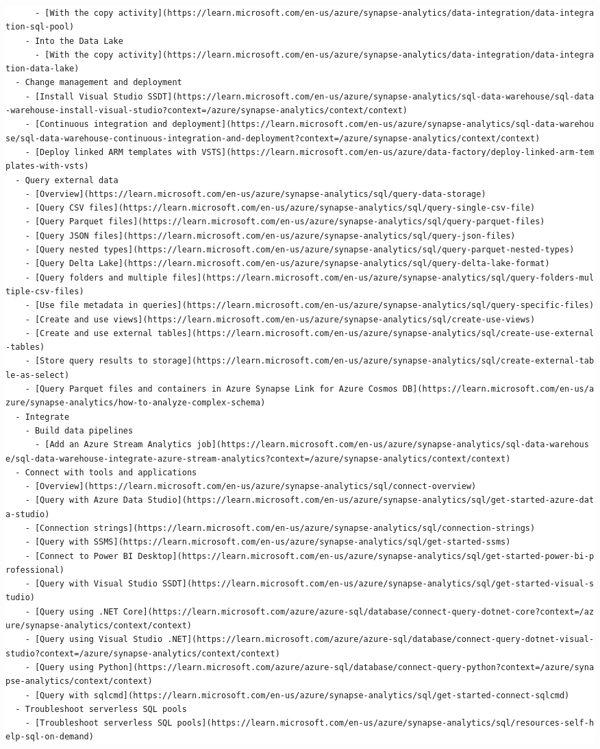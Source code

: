           - [With the copy activity](https://learn.microsoft.com/en-us/azure/synapse-analytics/data-integration/data-integration-sql-pool)
        - Into the Data Lake
          - [With the copy activity](https://learn.microsoft.com/en-us/azure/synapse-analytics/data-integration/data-integration-data-lake)
      - Change management and deployment
        - [Install Visual Studio SSDT](https://learn.microsoft.com/en-us/azure/synapse-analytics/sql-data-warehouse/sql-data-warehouse-install-visual-studio?context=/azure/synapse-analytics/context/context)
        - [Continuous integration and deployment](https://learn.microsoft.com/en-us/azure/synapse-analytics/sql-data-warehouse/sql-data-warehouse-continuous-integration-and-deployment?context=/azure/synapse-analytics/context/context)
        - [Deploy linked ARM templates with VSTS](https://learn.microsoft.com/en-us/azure/data-factory/deploy-linked-arm-templates-with-vsts)
      - Query external data
        - [Overview](https://learn.microsoft.com/en-us/azure/synapse-analytics/sql/query-data-storage)
        - [Query CSV files](https://learn.microsoft.com/en-us/azure/synapse-analytics/sql/query-single-csv-file)
        - [Query Parquet files](https://learn.microsoft.com/en-us/azure/synapse-analytics/sql/query-parquet-files)
        - [Query JSON files](https://learn.microsoft.com/en-us/azure/synapse-analytics/sql/query-json-files)
        - [Query nested types](https://learn.microsoft.com/en-us/azure/synapse-analytics/sql/query-parquet-nested-types)
        - [Query Delta Lake](https://learn.microsoft.com/en-us/azure/synapse-analytics/sql/query-delta-lake-format)
        - [Query folders and multiple files](https://learn.microsoft.com/en-us/azure/synapse-analytics/sql/query-folders-multiple-csv-files)
        - [Use file metadata in queries](https://learn.microsoft.com/en-us/azure/synapse-analytics/sql/query-specific-files)
        - [Create and use views](https://learn.microsoft.com/en-us/azure/synapse-analytics/sql/create-use-views)
        - [Create and use external tables](https://learn.microsoft.com/en-us/azure/synapse-analytics/sql/create-use-external-tables)
        - [Store query results to storage](https://learn.microsoft.com/en-us/azure/synapse-analytics/sql/create-external-table-as-select)
        - [Query Parquet files and containers in Azure Synapse Link for Azure Cosmos DB](https://learn.microsoft.com/en-us/azure/synapse-analytics/how-to-analyze-complex-schema)
      - Integrate
        - Build data pipelines
          - [Add an Azure Stream Analytics job](https://learn.microsoft.com/en-us/azure/synapse-analytics/sql-data-warehouse/sql-data-warehouse-integrate-azure-stream-analytics?context=/azure/synapse-analytics/context/context)
      - Connect with tools and applications
        - [Overview](https://learn.microsoft.com/en-us/azure/synapse-analytics/sql/connect-overview)
        - [Query with Azure Data Studio](https://learn.microsoft.com/en-us/azure/synapse-analytics/sql/get-started-azure-data-studio)
        - [Connection strings](https://learn.microsoft.com/en-us/azure/synapse-analytics/sql/connection-strings)
        - [Query with SSMS](https://learn.microsoft.com/en-us/azure/synapse-analytics/sql/get-started-ssms)
        - [Connect to Power BI Desktop](https://learn.microsoft.com/en-us/azure/synapse-analytics/sql/get-started-power-bi-professional)
        - [Query with Visual Studio SSDT](https://learn.microsoft.com/en-us/azure/synapse-analytics/sql/get-started-visual-studio)
        - [Query using .NET Core](https://learn.microsoft.com/azure/azure-sql/database/connect-query-dotnet-core?context=/azure/synapse-analytics/context/context)
        - [Query using Visual Studio .NET](https://learn.microsoft.com/azure/azure-sql/database/connect-query-dotnet-visual-studio?context=/azure/synapse-analytics/context/context)
        - [Query using Python](https://learn.microsoft.com/azure/azure-sql/database/connect-query-python?context=/azure/synapse-analytics/context/context)
        - [Query with sqlcmd](https://learn.microsoft.com/en-us/azure/synapse-analytics/sql/get-started-connect-sqlcmd)
      - Troubleshoot serverless SQL pools
        - [Troubleshoot serverless SQL pools](https://learn.microsoft.com/en-us/azure/synapse-analytics/sql/resources-self-help-sql-on-demand)
